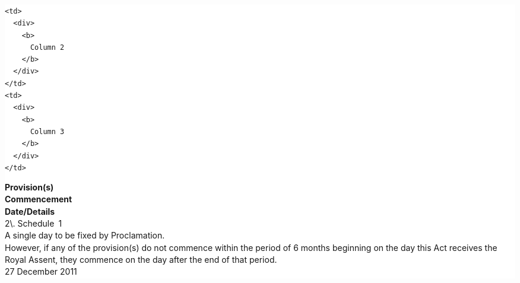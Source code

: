     <td>
      <div>
        <b>
          Column 2
        </b>
      </div>
    </td>
    <td>
      <div>
        <b>
          Column 3
        </b>
      </div>
    </td>
  </tr>
  <tr>
    <td>
      <div>
        <b>
          Provision(s)
        </b>
      </div>
    </td>
    <td>
      <div>
        <b>
          Commencement
        </b>
      </div>
    </td>
    <td>
      <div>
        <b>
          Date/Details
        </b>
      </div>
    </td>
  </tr>
</thead>
<tr>
  <td>
    <div>
      2\. Schedule 1
    </div>
  </td>
  <td>
    <div>
      A single day to be fixed by Proclamation.
    </div>
    <div>
      However, if any of the provision(s) do not commence within the period
        of 6 months beginning on the day this Act receives the Royal Assent, they
        commence on the day after the end of that period.
    </div>
  </td>
  <td>
    <div>
      27 December 2011
    </div>
  </td>
</tr>
<tr>
  <td>
    <div>